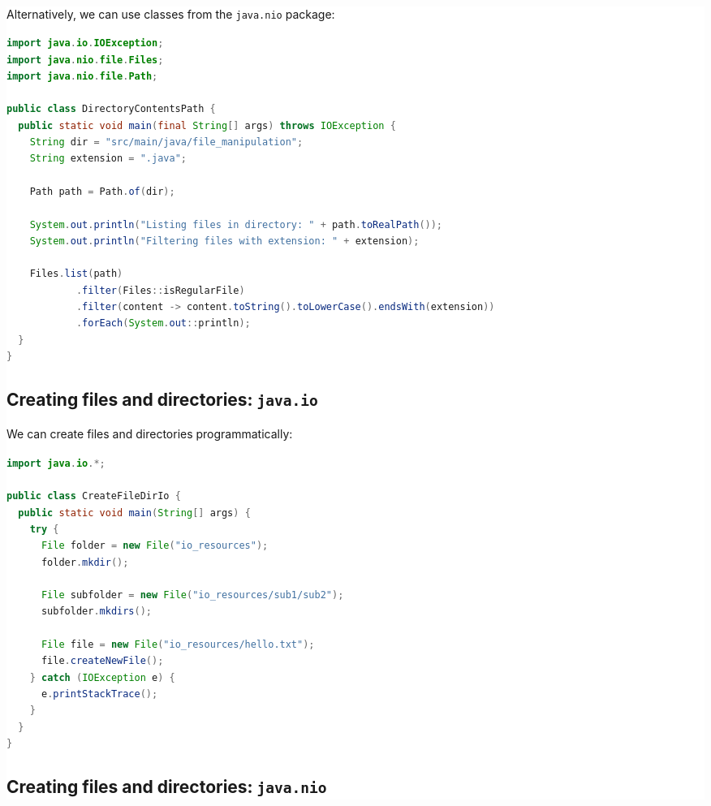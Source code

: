 Alternatively, we can use classes from the `java.nio` package:

```java
import java.io.IOException;
import java.nio.file.Files;
import java.nio.file.Path;

public class DirectoryContentsPath {
  public static void main(final String[] args) throws IOException {
    String dir = "src/main/java/file_manipulation";
    String extension = ".java";

    Path path = Path.of(dir);

    System.out.println("Listing files in directory: " + path.toRealPath());
    System.out.println("Filtering files with extension: " + extension);

    Files.list(path)
            .filter(Files::isRegularFile)
            .filter(content -> content.toString().toLowerCase().endsWith(extension))
            .forEach(System.out::println);
  }
}
```

## Creating files and directories: `java.io`

We can create files and directories programmatically:

```java
import java.io.*;

public class CreateFileDirIo {
  public static void main(String[] args) {
    try {
      File folder = new File("io_resources");
      folder.mkdir();

      File subfolder = new File("io_resources/sub1/sub2");
      subfolder.mkdirs();

      File file = new File("io_resources/hello.txt");
      file.createNewFile();
    } catch (IOException e) {
      e.printStackTrace();
    }
  }
}
```

## Creating files and directories: `java.nio`
